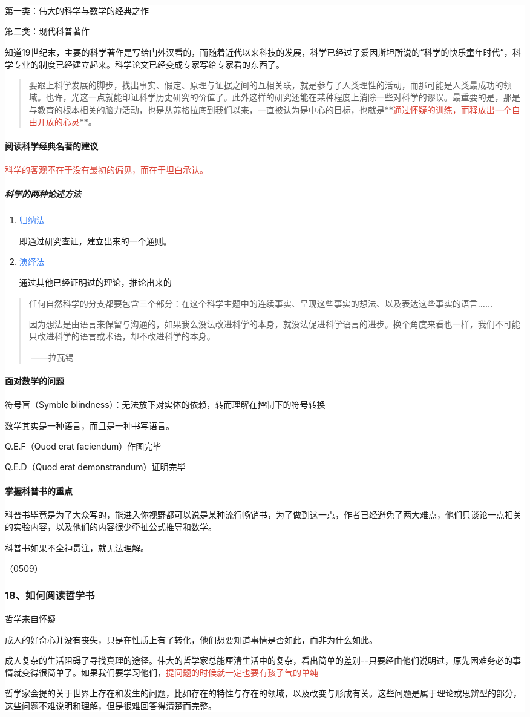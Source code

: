 第一类：伟大的科学与数学的经典之作

第二类：现代科普著作

知道19世纪末，主要的科学著作是写给门外汉看的，而随着近代以来科技的发展，科学已经过了爱因斯坦所说的“科学的快乐童年时代”，科学专业的制度已经建立起来。科学论文已经变成专家写给专家看的东西了。

> 要跟上科学发展的脚步，找出事实、假定、原理与证据之间的互相关联，就是参与了人类理性的活动，而那可能是人类最成功的领域。也许，光这一点就能印证科学历史研究的价值了。此外这样的研究还能在某种程度上消除一些对科学的谬误。最重要的是，那是与教育的根本相关的脑力活动，也是从苏格拉底到我们以来，一直被认为是中心的目标，也就是**<font color='#DB4437'>通过怀疑的训练，而释放出一个自由开放的心灵</font>**。

#### 阅读科学经典名著的建议

<font color='#DB4437'>科学的客观不在于没有最初的偏见，而在于坦白承认。</font>

##### 科学的两种论述方法

1. <font color='#4285F4'>归纳法</font>

   即通过研究查证，建立出来的一个通则。

2. <font color='#4285F4'>演绎法</font>

   通过其他已经证明过的理论，推论出来的

> ​	任何自然科学的分支都要包含三个部分：在这个科学主题中的连续事实、呈现这些事实的想法、以及表达这些事实的语言……
>
> 因为想法是由语言来保留与沟通的，如果我么没法改进科学的本身，就没法促进科学语言的进步。换个角度来看也一样，我们不可能只改进科学的语言或术语，却不改进科学的本身。
>
> ​																													——拉瓦锡

#### 面对数学的问题

符号盲（Symble blindness）：无法放下对实体的依赖，转而理解在控制下的符号转换

数学其实是一种语言，而且是一种书写语言。

Q.E.F（Quod erat faciendum）作图完毕

Q.E.D（Quod erat demonstrandum）证明完毕

#### 掌握科普书的重点

科普书毕竟是为了大众写的，能进入你视野都可以说是某种流行畅销书，为了做到这一点，作者已经避免了两大难点，他们只谈论一点相关的实验内容，以及他们的内容很少牵扯公式推导和数学。

科普书如果不全神贯注，就无法理解。

（0509）

### 18、如何阅读哲学书

哲学来自怀疑

成人的好奇心并没有丧失，只是在性质上有了转化，他们想要知道事情是否如此，而非为什么如此。

成人复杂的生活阻碍了寻找真理的途径。伟大的哲学家总能厘清生活中的复杂，看出简单的差别--只要经由他们说明过，原先困难务必的事情就变得很简单了。如果我们要学习他们，<font color='#DB4437'>提问题的时候就一定也要有孩子气的单纯</font>



哲学家会提的关于世界上存在和发生的问题，比如存在的特性与存在的领域，以及改变与形成有关。这些问题是属于理论或思辨型的部分，这些问题不难说明和理解，但是很难回答得清楚而完整。
